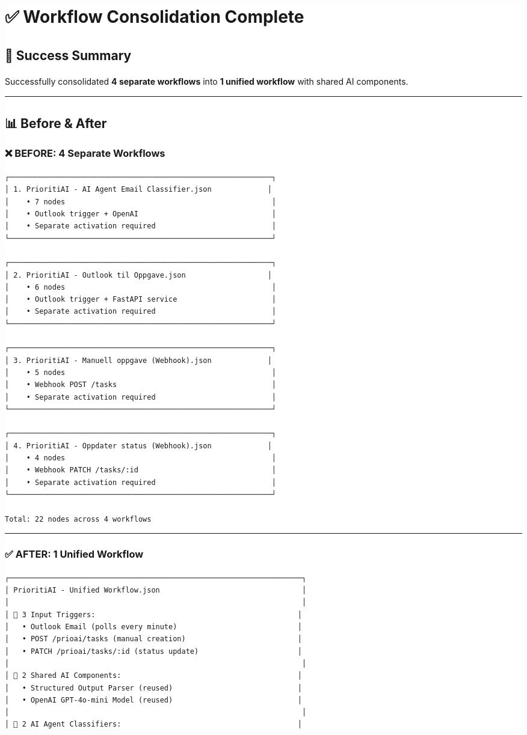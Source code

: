 # ✅ Workflow Consolidation Complete

## 🎉 Success Summary

Successfully consolidated **4 separate workflows** into **1 unified workflow** with shared AI components.

---

## 📊 Before & After

### ❌ BEFORE: 4 Separate Workflows

```
┌─────────────────────────────────────────────────────────────┐
│ 1. PrioritiAI - AI Agent Email Classifier.json             │
│    • 7 nodes                                                │
│    • Outlook trigger + OpenAI                               │
│    • Separate activation required                           │
└─────────────────────────────────────────────────────────────┘

┌─────────────────────────────────────────────────────────────┐
│ 2. PrioritiAI - Outlook til Oppgave.json                   │
│    • 6 nodes                                                │
│    • Outlook trigger + FastAPI service                      │
│    • Separate activation required                           │
└─────────────────────────────────────────────────────────────┘

┌─────────────────────────────────────────────────────────────┐
│ 3. PrioritiAI - Manuell oppgave (Webhook).json             │
│    • 5 nodes                                                │
│    • Webhook POST /tasks                                    │
│    • Separate activation required                           │
└─────────────────────────────────────────────────────────────┘

┌─────────────────────────────────────────────────────────────┐
│ 4. PrioritiAI - Oppdater status (Webhook).json             │
│    • 4 nodes                                                │
│    • Webhook PATCH /tasks/:id                               │
│    • Separate activation required                           │
└─────────────────────────────────────────────────────────────┘

Total: 22 nodes across 4 workflows
```

---

### ✅ AFTER: 1 Unified Workflow

```
┌────────────────────────────────────────────────────────────────────┐
│ PrioritiAI - Unified Workflow.json                                 │
│                                                                    │
│ 🔴 3 Input Triggers:                                               │
│   • Outlook Email (polls every minute)                            │
│   • POST /prioai/tasks (manual creation)                          │
│   • PATCH /prioai/tasks/:id (status update)                       │
│                                                                    │
│ 🧠 2 Shared AI Components:                                         │
│   • Structured Output Parser (reused)                             │
│   • OpenAI GPT-4o-mini Model (reused)                             │
│                                                                    │
│ 🤖 2 AI Agent Classifiers:                                         │
```
